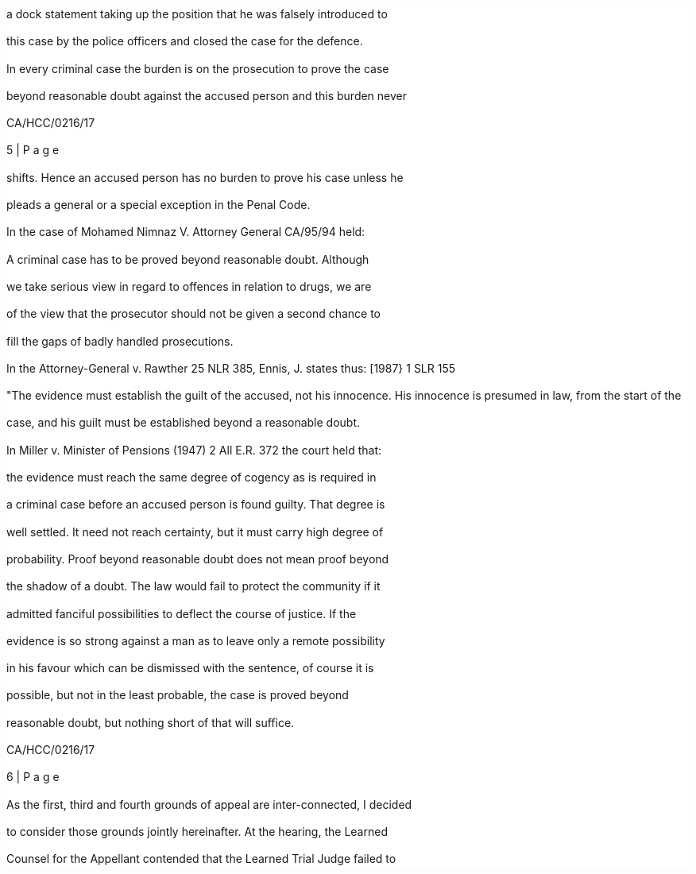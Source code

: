 a dock statement taking up the position that he was falsely introduced to

this case by the police officers and closed the case for the defence.

In every criminal case the burden is on the prosecution to prove the case

beyond reasonable doubt against the accused person and this burden never

CA/HCC/0216/17

5 | P a g e

shifts. Hence an accused person has no burden to prove his case unless he

pleads a general or a special exception in the Penal Code.

In the case of Mohamed Nimnaz V. Attorney General CA/95/94 held:

A criminal case has to be proved beyond reasonable doubt. Although

we take serious view in regard to offences in relation to drugs, we are

of the view that the prosecutor should not be given a second chance to

fill the gaps of badly handled prosecutions.

In the Attorney-General v. Rawther 25 NLR 385, Ennis, J. states thus: [1987} 1 SLR 155

"The evidence must establish the guilt of the accused, not his innocence. His innocence is presumed in law, from the start of the

case, and his guilt must be established beyond a reasonable doubt.

In Miller v. Minister of Pensions (1947) 2 All E.R. 372 the court held that:

the evidence must reach the same degree of cogency as is required in

a criminal case before an accused person is found guilty. That degree is

well settled. It need not reach certainty, but it must carry high degree of

probability. Proof beyond reasonable doubt does not mean proof beyond

the shadow of a doubt. The law would fail to protect the community if it

admitted fanciful possibilities to deflect the course of justice. If the

evidence is so strong against a man as to leave only a remote possibility

in his favour which can be dismissed with the sentence, of course it is

possible, but not in the least probable, the case is proved beyond

reasonable doubt, but nothing short of that will suffice.

CA/HCC/0216/17

6 | P a g e

As the first, third and fourth grounds of appeal are inter-connected, I decided

to consider those grounds jointly hereinafter. At the hearing, the Learned

Counsel for the Appellant contended that the Learned Trial Judge failed to
